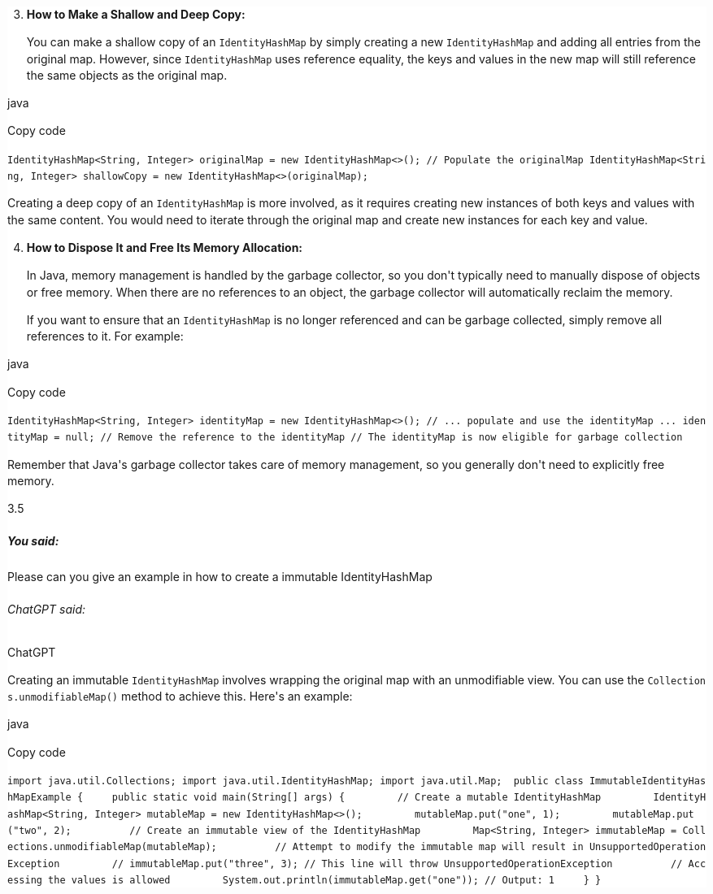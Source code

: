 3. **How to Make a Shallow and Deep Copy:**
    
    You can make a shallow copy of an `IdentityHashMap` by simply creating a new `IdentityHashMap` and adding all entries from the original map. However, since `IdentityHashMap` uses reference equality, the keys and values in the new map will still reference the same objects as the original map.
    

java

Copy code

`IdentityHashMap<String, Integer> originalMap = new IdentityHashMap<>(); // Populate the originalMap IdentityHashMap<String, Integer> shallowCopy = new IdentityHashMap<>(originalMap);`

Creating a deep copy of an `IdentityHashMap` is more involved, as it requires creating new instances of both keys and values with the same content. You would need to iterate through the original map and create new instances for each key and value.

4. **How to Dispose It and Free Its Memory Allocation:**
    
    In Java, memory management is handled by the garbage collector, so you don't typically need to manually dispose of objects or free memory. When there are no references to an object, the garbage collector will automatically reclaim the memory.
    
    If you want to ensure that an `IdentityHashMap` is no longer referenced and can be garbage collected, simply remove all references to it. For example:
    

java

Copy code

`IdentityHashMap<String, Integer> identityMap = new IdentityHashMap<>(); // ... populate and use the identityMap ... identityMap = null; // Remove the reference to the identityMap // The identityMap is now eligible for garbage collection`

Remember that Java's garbage collector takes care of memory management, so you generally don't need to explicitly free memory.

3.5

##### You said:

Please can you give an example in how to create a immutable IdentityHashMap

###### ChatGPT said:

ChatGPT

Creating an immutable `IdentityHashMap` involves wrapping the original map with an unmodifiable view. You can use the `Collections.unmodifiableMap()` method to achieve this. Here's an example:

java

Copy code

`import java.util.Collections; import java.util.IdentityHashMap; import java.util.Map;  public class ImmutableIdentityHashMapExample {     public static void main(String[] args) {         // Create a mutable IdentityHashMap         IdentityHashMap<String, Integer> mutableMap = new IdentityHashMap<>();         mutableMap.put("one", 1);         mutableMap.put("two", 2);          // Create an immutable view of the IdentityHashMap         Map<String, Integer> immutableMap = Collections.unmodifiableMap(mutableMap);          // Attempt to modify the immutable map will result in UnsupportedOperationException         // immutableMap.put("three", 3); // This line will throw UnsupportedOperationException          // Accessing the values is allowed         System.out.println(immutableMap.get("one")); // Output: 1     } }`
